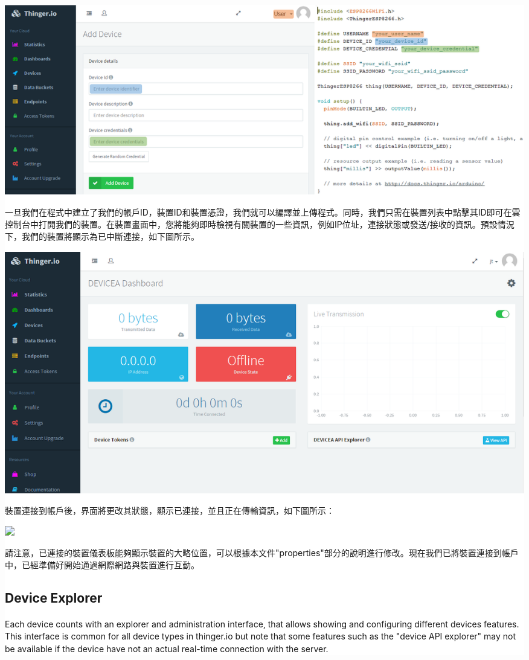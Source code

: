 ![](../.gitbook/assets/adddevice2.PNG)

一旦我們在程式中建立了我們的帳戶ID，裝置ID和裝置憑證，我們就可以編譯並上傳程式。同時，我們只需在裝置列表中點擊其ID即可在雲控制台中打開我們的裝置。在裝置畫面中，您將能夠即時檢視有關裝置的一些資訊，例如IP位址，連接狀態或發送/接收的資訊。預設情況下，我們的裝置將顯示為已中斷連接，如下圖所示。

![](../.gitbook/assets/devicedashboard.png)

裝置連接到帳戶後，界面將更改其狀態，顯示已連接，並且正在傳輸資訊，如下圖所示：

![](https://discoursefiles.s3-eu-west-1.amazonaws.com/original/1X/f61eadbe92939d1c7a6bc066df698e6b88ecb74e.png)

請注意，已連接的裝置儀表板能夠顯示裝置的大略位置，可以根據本文件"properties"部分的說明進行修改。現在我們已將裝置連接到帳戶中，已經準備好開始通過網際網路與裝置進行互動。

## Device Explorer

Each device counts with an explorer and administration interface, that allows showing and configuring different devices features. This interface is common for all device types in thinger.io but note that some features such as the "device API explorer" may not be available if the device have not an actual real-time connection with the server.

